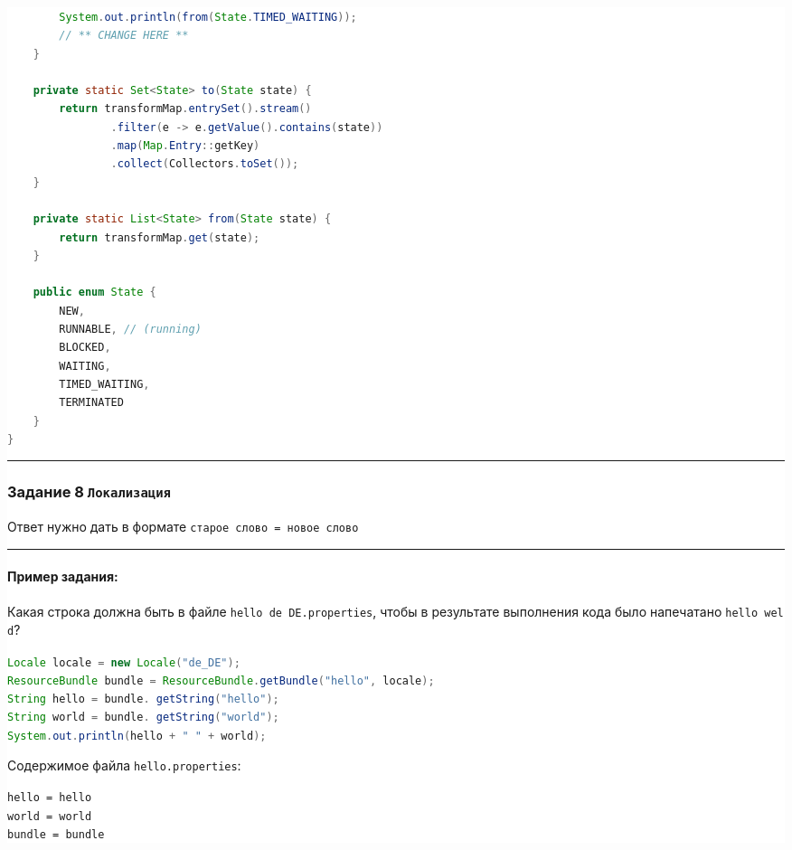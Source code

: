 ```java
        System.out.println(from(State.TIMED_WAITING));
        // ** CHANGE HERE **
    }

    private static Set<State> to(State state) {
        return transformMap.entrySet().stream()
                .filter(e -> e.getValue().contains(state))
                .map(Map.Entry::getKey)
                .collect(Collectors.toSet());
    }

    private static List<State> from(State state) {
        return transformMap.get(state);
    }

    public enum State {
        NEW,
        RUNNABLE, // (running)
        BLOCKED,
        WAITING,
        TIMED_WAITING,
        TERMINATED
    }
}
```

-----------------

### Задание 8 `Локализация`
Ответ нужно дать в формате `старое слово = новое слово`

-----------------

#### Пример задания:

Какая строка должна быть в файле `hello de DE.properties`, чтобы в результате выполнения кода было напечатано `hello weld`?

```java
Locale locale = new Locale("de_DE");
ResourceBundle bundle = ResourceBundle.getBundle("hello", locale);
String hello = bundle. getString("hello");
String world = bundle. getString("world");
System.out.println(hello + " " + world);
```

Содержимое файла `hello.properties`:

```properties
hello = hello
world = world
bundle = bundle 
```
